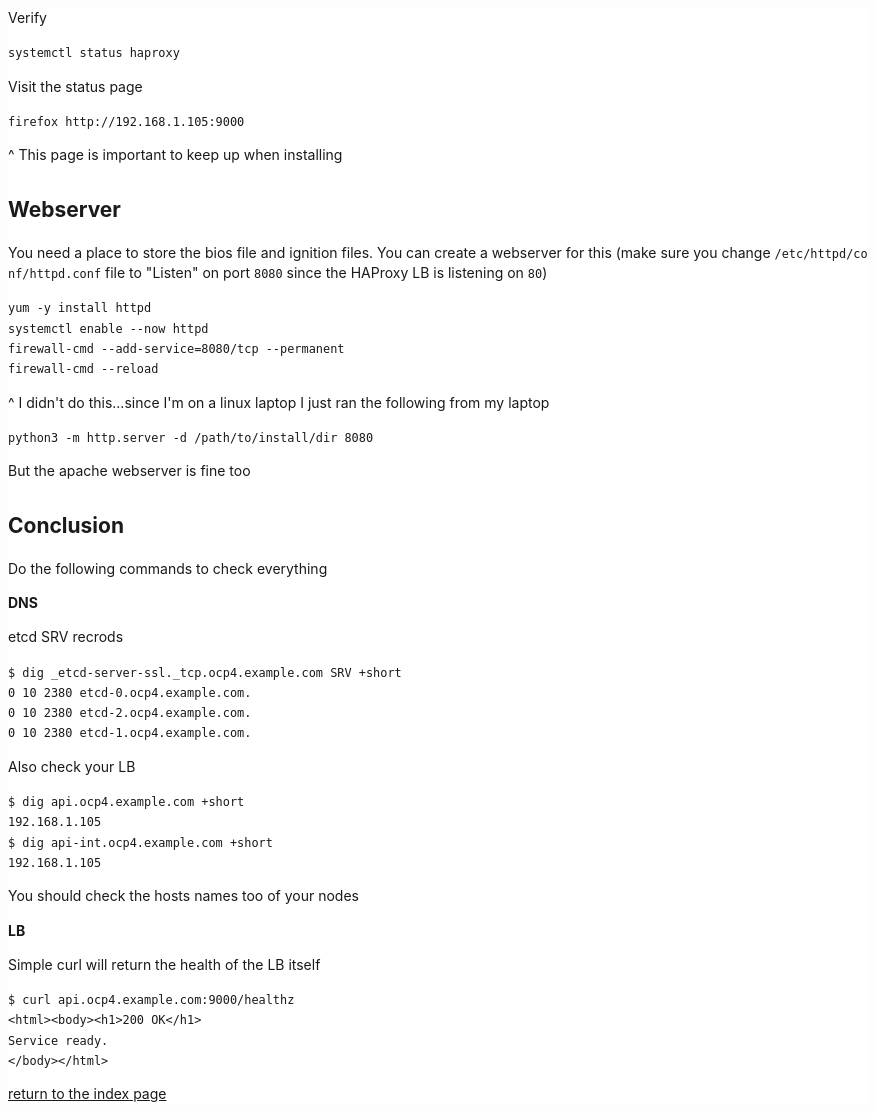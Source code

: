 Verify

```
systemctl status haproxy
```

Visit the status page

```
firefox http://192.168.1.105:9000
```

^ This page is important to keep up when installing

## Webserver

You need a place to store the bios file and ignition files. You can create a webserver for this (make sure you change `/etc/httpd/conf/httpd.conf` file to "Listen" on port `8080` since the HAProxy LB is listening on `80`)

```
yum -y install httpd
systemctl enable --now httpd
firewall-cmd --add-service=8080/tcp --permanent
firewall-cmd --reload
```

^ I didn't do this...since I'm on a linux laptop I just ran the following from my laptop


```
python3 -m http.server -d /path/to/install/dir 8080
```

But the apache webserver is fine too

## Conclusion

Do the following commands to check everything

__DNS__


etcd SRV recrods
```
$ dig _etcd-server-ssl._tcp.ocp4.example.com SRV +short
0 10 2380 etcd-0.ocp4.example.com.
0 10 2380 etcd-2.ocp4.example.com.
0 10 2380 etcd-1.ocp4.example.com.
```

Also check your LB

```
$ dig api.ocp4.example.com +short
192.168.1.105
$ dig api-int.ocp4.example.com +short
192.168.1.105
```

You should check the hosts names too of your nodes

__LB__

Simple curl will return the health of the LB itself

```
$ curl api.ocp4.example.com:9000/healthz
<html><body><h1>200 OK</h1>
Service ready.
</body></html>
```

[return to the index page](../README.md)
